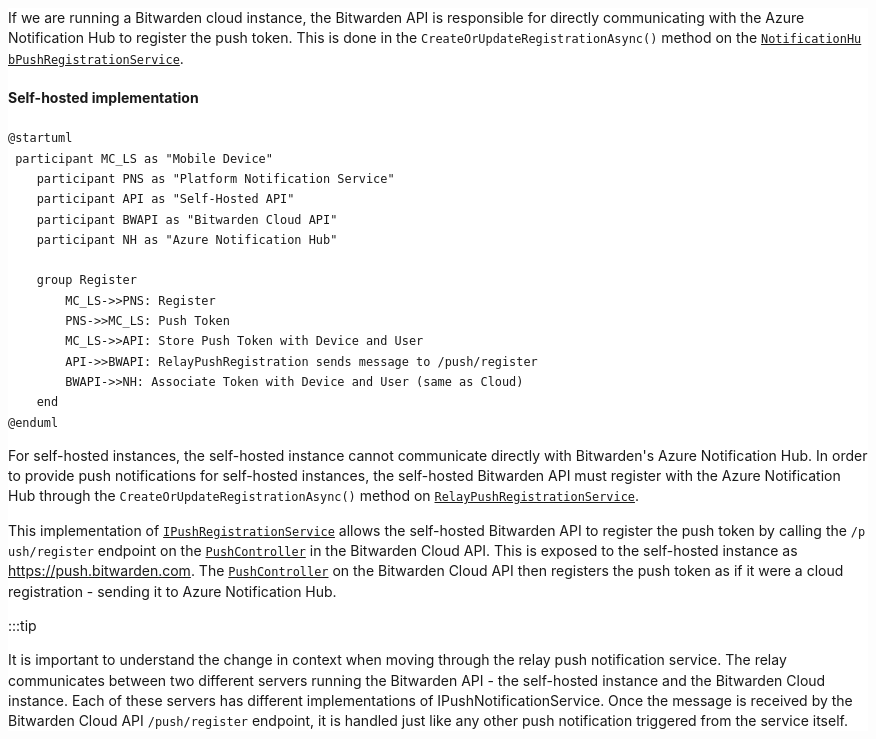 If we are running a Bitwarden cloud instance, the Bitwarden API is responsible for directly
communicating with the Azure Notification Hub to register the push token. This is done in the
`CreateOrUpdateRegistrationAsync()` method on the
[`NotificationHubPushRegistrationService`](https://github.com/bitwarden/server/blob/main/src/Core/Services/Implementations/NotificationHubPushRegistrationService.cs).

#### Self-hosted implementation

```kroki type=plantuml
@startuml
 participant MC_LS as "Mobile Device"
    participant PNS as "Platform Notification Service"
    participant API as "Self-Hosted API"
    participant BWAPI as "Bitwarden Cloud API"
    participant NH as "Azure Notification Hub"

    group Register
        MC_LS->>PNS: Register
        PNS->>MC_LS: Push Token
        MC_LS->>API: Store Push Token with Device and User
        API->>BWAPI: RelayPushRegistration sends message to /push/register
        BWAPI->>NH: Associate Token with Device and User (same as Cloud)
    end
@enduml
```

For self-hosted instances, the self-hosted instance cannot communicate directly with Bitwarden's
Azure Notification Hub. In order to provide push notifications for self-hosted instances, the
self-hosted Bitwarden API must register with the Azure Notification Hub through the
`CreateOrUpdateRegistrationAsync()` method on
[`RelayPushRegistrationService`](https://github.com/bitwarden/server/blob/main/src/Core/Services/Implementations/RelayPushRegistrationService.cs).

This implementation of
[`IPushRegistrationService`](https://github.com/bitwarden/server/blob/main/src/Core/Services/IPushRegistrationService.cs)
allows the self-hosted Bitwarden API to register the push token by calling the `/push/register`
endpoint on the
[`PushController`](https://github.com/bitwarden/server/blob/main/src/Api/Controllers/PushController.cs)
in the Bitwarden Cloud API. This is exposed to the self-hosted instance as
https://push.bitwarden.com. The
[`PushController`](https://github.com/bitwarden/server/blob/main/src/Api/Controllers/PushController.cs)
on the Bitwarden Cloud API then registers the push token as if it were a cloud registration -
sending it to Azure Notification Hub.

:::tip

It is important to understand the change in context when moving through the relay push notification
service. The relay communicates between two different servers running the Bitwarden API - the
self-hosted instance and the Bitwarden Cloud instance. Each of these servers has different
implementations of IPushNotificationService. Once the message is received by the Bitwarden Cloud API
`/push/register` endpoint, it is handled just like any other push notification triggered from the
service itself.
